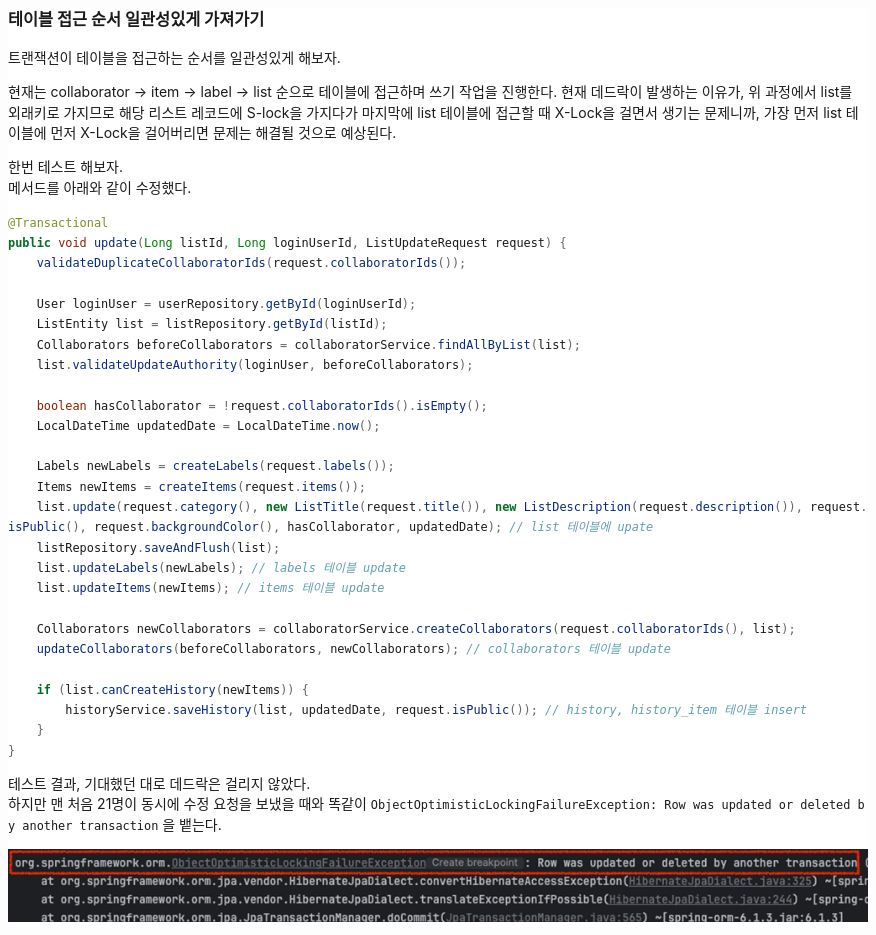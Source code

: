 ### 테이블 접근 순서 일관성있게 가져가기

트랜잭션이 테이블을 접근하는 순서를 일관성있게 해보자.

현재는 collaborator → item → label → list 순으로 테이블에 접근하며 쓰기 작업을 진행한다.
현재 데드락이 발생하는 이유가,  위 과정에서 list를 외래키로 가지므로 해당 리스트 레코드에 S-lock을 가지다가 마지막에 list 테이블에 접근할 때 X-Lock을 걸면서 생기는 문제니까,
가장 먼저 list 테이블에 먼저 X-Lock을 걸어버리면 문제는 해결될 것으로 예상된다.

한번 테스트 해보자.<br>
메서드를 아래와 같이 수정했다.

```java
@Transactional
public void update(Long listId, Long loginUserId, ListUpdateRequest request) {
    validateDuplicateCollaboratorIds(request.collaboratorIds());

    User loginUser = userRepository.getById(loginUserId);
    ListEntity list = listRepository.getById(listId);
    Collaborators beforeCollaborators = collaboratorService.findAllByList(list);
    list.validateUpdateAuthority(loginUser, beforeCollaborators);

    boolean hasCollaborator = !request.collaboratorIds().isEmpty();
    LocalDateTime updatedDate = LocalDateTime.now();

    Labels newLabels = createLabels(request.labels());
    Items newItems = createItems(request.items());
    list.update(request.category(), new ListTitle(request.title()), new ListDescription(request.description()), request.isPublic(), request.backgroundColor(), hasCollaborator, updatedDate); // list 테이블에 upate
    listRepository.saveAndFlush(list);
    list.updateLabels(newLabels); // labels 테이블 update
    list.updateItems(newItems); // items 테이블 update

    Collaborators newCollaborators = collaboratorService.createCollaborators(request.collaboratorIds(), list);
    updateCollaborators(beforeCollaborators, newCollaborators); // collaborators 테이블 update

    if (list.canCreateHistory(newItems)) {
        historyService.saveHistory(list, updatedDate, request.isPublic()); // history, history_item 테이블 insert
    }
}
```

테스트 결과, 기대했던 대로 데드락은 걸리지 않았다.<br>
하지만 맨 처음 21명이 동시에 수정 요청을 보냈을 때와 똑같이 `ObjectOptimisticLockingFailureException: Row was updated or deleted by another transaction` 을 뱉는다.

![ObjectOptimisticLockingFailureException 발생](object-optimistic-locking-failure-exception.png)
